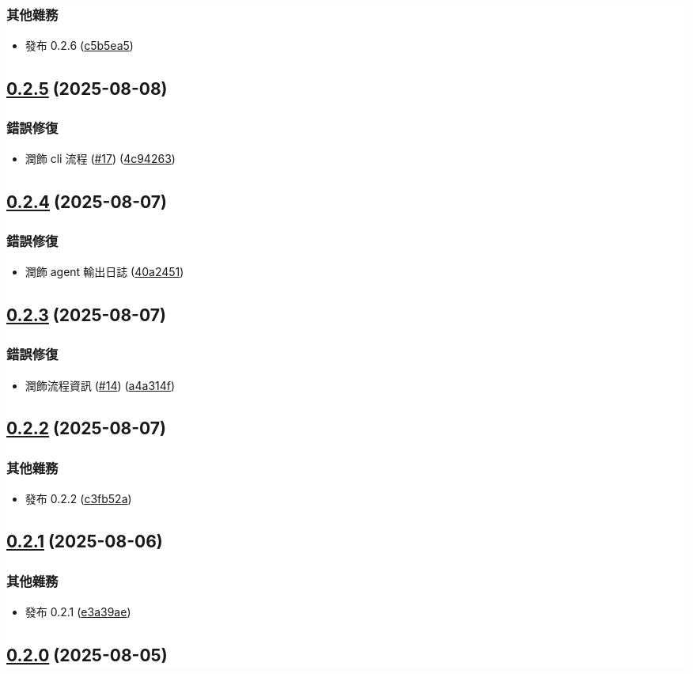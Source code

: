 
### 其他雜務

* 發布 0.2.6 ([c5b5ea5](https://github.com/AIGNE-io/aigne-doc-smith/commit/c5b5ea5c404d44f3b0d420f0b57e4ae64ae5d624))

## [0.2.5](https://github.com/AIGNE-io/aigne-doc-smith/compare/v0.2.4...v0.2.5) (2025-08-08)


### 錯誤修復

* 潤飾 cli 流程 ([#17](https://github.com/AIGNE-io/aigne-doc-smith/issues/17)) ([4c94263](https://github.com/AIGNE-io/aigne-doc-smith/commit/4c9426378dff9ca3270bd0e455aa6fb1045f6abb))

## [0.2.4](https://github.com/AIGNE-io/aigne-doc-smith/compare/v0.2.3...v0.2.4) (2025-08-07)


### 錯誤修復

* 潤飾 agent 輸出日誌 ([40a2451](https://github.com/AIGNE-io/aigne-doc-smith/commit/40a245122ce4d8747e5b5dbe88be6986047c38ae))

## [0.2.3](https://github.com/AIGNE-io/aigne-doc-smith/compare/v0.2.2...v0.2.3) (2025-08-07)


### 錯誤修復

* 潤飾流程資訊 ([#14](https://github.com/AIGNE-io/aigne-doc-smith/issues/14)) ([a4a314f](https://github.com/AIGNE-io/aigne-doc-smith/commit/a4a314f65af25f6012726b782f30895ce4124f52))

## [0.2.2](https://github.com/AIGNE-io/aigne-doc-smith/compare/v0.2.1...v0.2.2) (2025-08-07)


### 其他雜務

* 發布 0.2.2 ([c3fb52a](https://github.com/AIGNE-io/aigne-doc-smith/commit/c3fb52a78b95676e1c13361b30ebec2914a89fa8))

## [0.2.1](https://github.com/AIGNE-io/aigne-doc-smith/compare/v0.2.0...v0.2.1) (2025-08-06)


### 其他雜務

* 發布 0.2.1 ([e3a39ae](https://github.com/AIGNE-io/aigne-doc-smith/commit/e3a39aedcee129deae424e96942f9798b9191663))

## [0.2.0](https://github.com/AIGNE-io/aigne-doc-smith/compare/v0.1.4...v0.2.0) (2025-08-05)

